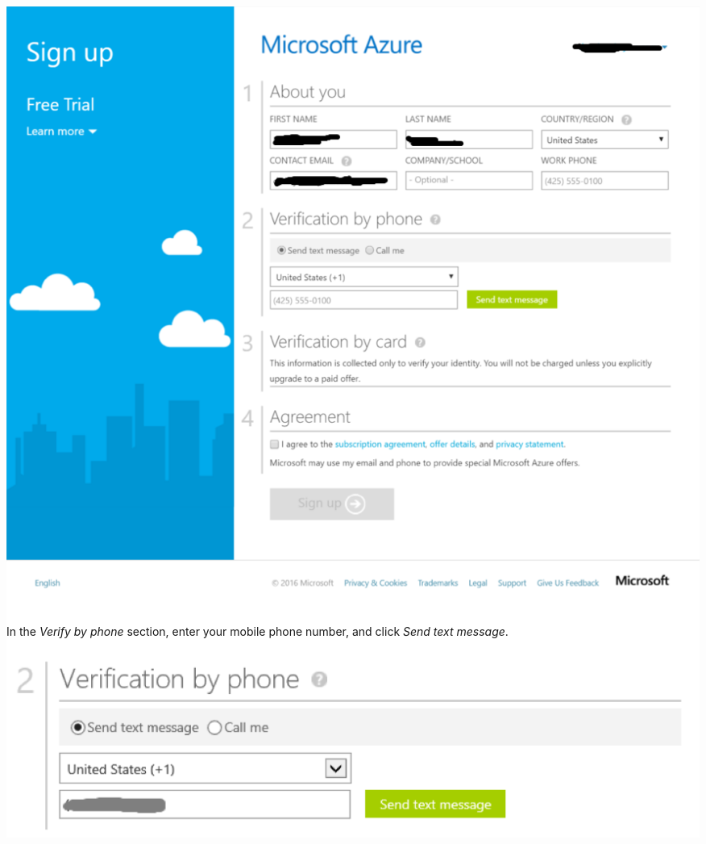 <img src="images/chapter0/sign-up.png" class="img-medium" />

In the *Verify by phone* section, enter your mobile phone number, and click *Send text message*.

<img src="images/chapter0/send-text-message.png" class="img-medium" />
